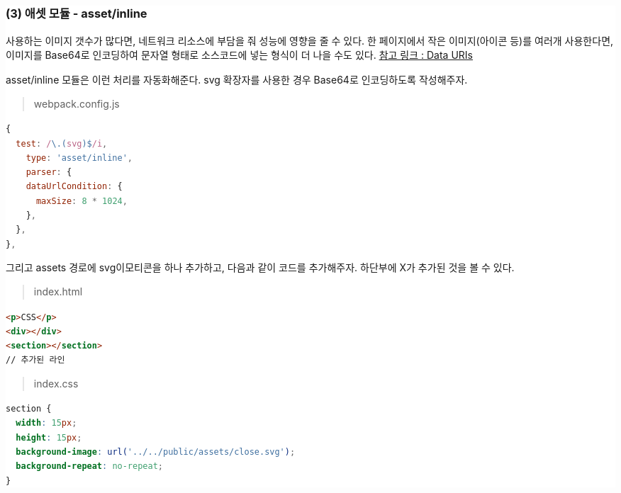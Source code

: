 ### (3) 애셋 모듈 - asset/inline

사용하는 이미지 갯수가 많다면, 네트워크 리소스에 부담을 줘 성능에 영향을 줄 수 있다. 한 페이지에서 작은 이미지(아이콘 등)를 여러개 사용한다면, 이미지를 Base64로 인코딩하여 문자열 형태로 소스코드에 넣는 형식이 더 나을 수도 있다. [참고 링크 : Data URIs](https://developer.mozilla.org/ko/docs/Web/HTTP/Basics_of_HTTP/Data_URIs)

asset/inline 모듈은 이런 처리를 자동화해준다. svg 확장자를 사용한 경우 Base64로 인코딩하도록 작성해주자.

> webpack.config.js

```jsx
{
  test: /\.(svg)$/i,
	type: 'asset/inline',
	parser: {
    dataUrlCondition: {
      maxSize: 8 * 1024,
    },
  },
},

```

그리고 assets 경로에 svg이모티콘을 하나 추가하고, 다음과 같이 코드를 추가해주자. 하단부에 X가 추가된 것을 볼 수 있다.

> index.html

```html
<p>CSS</p>
<div></div>
<section></section>
// 추가된 라인
```

> index.css

```css
section {
  width: 15px;
  height: 15px;
  background-image: url('../../public/assets/close.svg');
  background-repeat: no-repeat;
}
```

<div align="center">